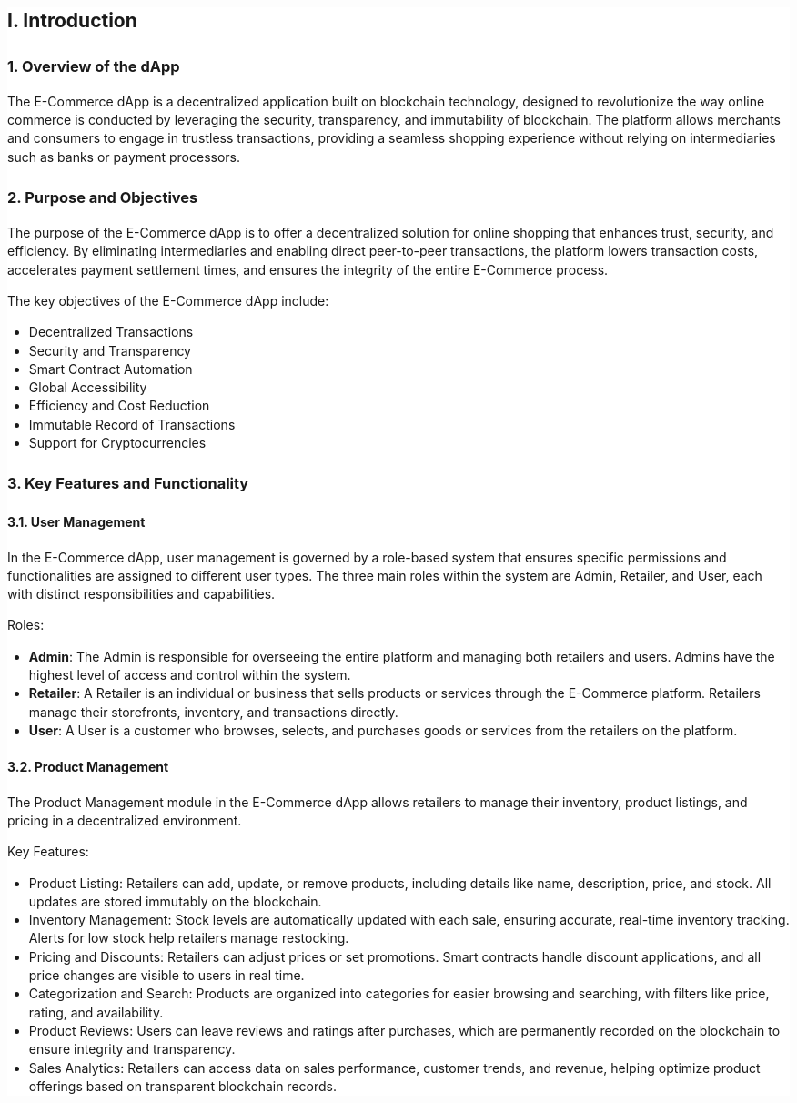 ## I. Introduction
### 1. Overview of the dApp
The E-Commerce dApp is a decentralized application built on blockchain technology, designed to revolutionize the way online commerce is conducted by leveraging the security, transparency, and immutability of blockchain. The platform allows merchants and consumers to engage in trustless transactions, providing a seamless shopping experience without relying on intermediaries such as banks or payment processors.

### 2. Purpose and Objectives
The purpose of the E-Commerce dApp is to offer a decentralized solution for online shopping that enhances trust, security, and efficiency. By eliminating intermediaries and enabling direct peer-to-peer transactions, the platform lowers transaction costs, accelerates payment settlement times, and ensures the integrity of the entire E-Commerce process.

The key objectives of the E-Commerce dApp include:
- Decentralized Transactions
- Security and Transparency
- Smart Contract Automation
- Global Accessibility
- Efficiency and Cost Reduction
- Immutable Record of Transactions
- Support for Cryptocurrencies

### 3. Key Features and Functionality
#### 3.1. User Management
In the E-Commerce dApp, user management is governed by a role-based system that ensures specific permissions and functionalities are assigned to different user types. The three main roles within the system are Admin, Retailer, and User, each with distinct responsibilities and capabilities.

Roles:
- **Admin**: The Admin is responsible for overseeing the entire platform and managing both retailers and users. Admins have the highest level of access and control within the system.
- **Retailer**: A Retailer is an individual or business that sells products or services through the E-Commerce platform. Retailers manage their storefronts, inventory, and transactions directly.
- **User**: A User is a customer who browses, selects, and purchases goods or services from the retailers on the platform.



#### 3.2. Product Management
The Product Management module in the E-Commerce dApp allows retailers to manage their inventory, product listings, and pricing in a decentralized environment. 

Key Features:
- Product Listing: Retailers can add, update, or remove products, including details like name, description, price, and stock. All updates are stored immutably on the blockchain.
- Inventory Management: Stock levels are automatically updated with each sale, ensuring accurate, real-time inventory tracking. Alerts for low stock help retailers manage restocking.
- Pricing and Discounts: Retailers can adjust prices or set promotions. Smart contracts handle discount applications, and all price changes are visible to users in real time.
- Categorization and Search: Products are organized into categories for easier browsing and searching, with filters like price, rating, and availability.
- Product Reviews: Users can leave reviews and ratings after purchases, which are permanently recorded on the blockchain to ensure integrity and transparency.
- Sales Analytics: Retailers can access data on sales performance, customer trends, and revenue, helping optimize product offerings based on transparent blockchain records.
